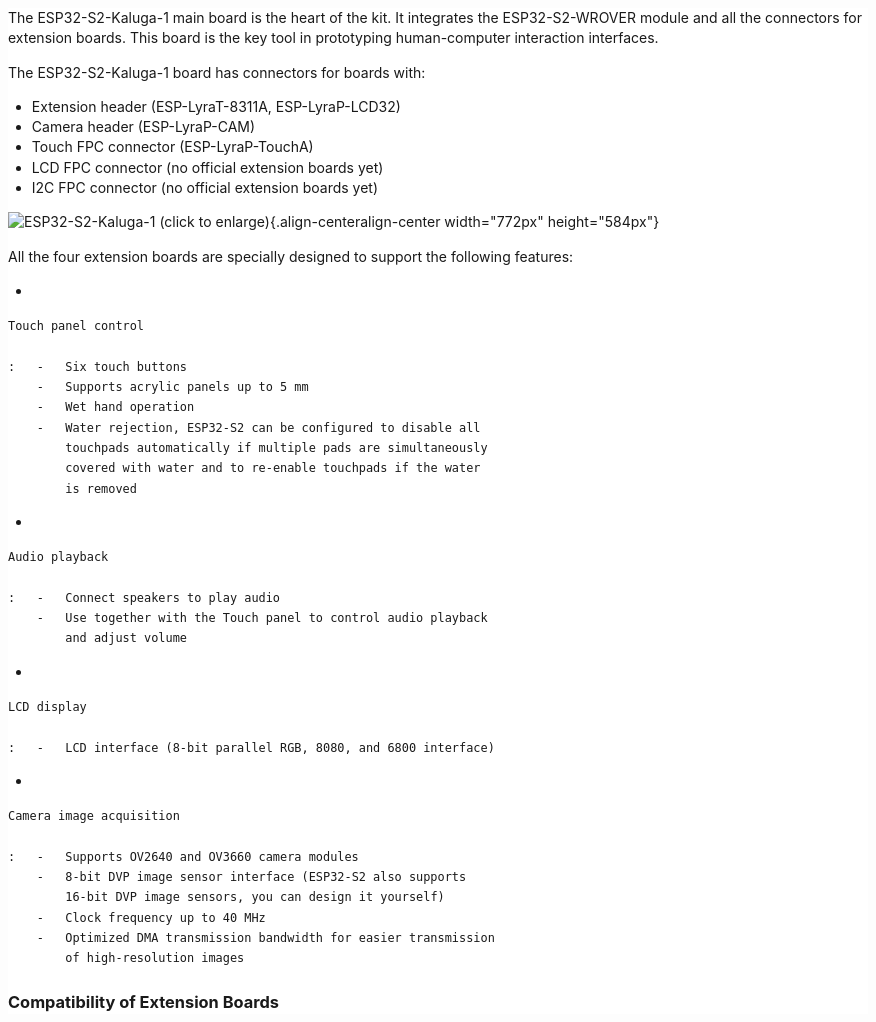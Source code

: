The ESP32-S2-Kaluga-1 main board is the heart of the kit. It integrates
the ESP32-S2-WROVER module and all the connectors for extension boards.
This board is the key tool in prototyping human-computer interaction
interfaces.

The ESP32-S2-Kaluga-1 board has connectors for boards with:

-   Extension header (ESP-LyraT-8311A, ESP-LyraP-LCD32)
-   Camera header (ESP-LyraP-CAM)
-   Touch FPC connector (ESP-LyraP-TouchA)
-   LCD FPC connector (no official extension boards yet)
-   I2C FPC connector (no official extension boards yet)

![ESP32-S2-Kaluga-1 (click to
enlarge)](esp32s2-kaluga-1-v1.3-3d.png){.align-centeralign-center
width="772px" height="584px"}

All the four extension boards are specially designed to support the
following features:

-   

    Touch panel control

    :   -   Six touch buttons
        -   Supports acrylic panels up to 5 mm
        -   Wet hand operation
        -   Water rejection, ESP32-S2 can be configured to disable all
            touchpads automatically if multiple pads are simultaneously
            covered with water and to re-enable touchpads if the water
            is removed

-   

    Audio playback

    :   -   Connect speakers to play audio
        -   Use together with the Touch panel to control audio playback
            and adjust volume

-   

    LCD display

    :   -   LCD interface (8-bit parallel RGB, 8080, and 6800 interface)

-   

    Camera image acquisition

    :   -   Supports OV2640 and OV3660 camera modules
        -   8-bit DVP image sensor interface (ESP32-S2 also supports
            16-bit DVP image sensors, you can design it yourself)
        -   Clock frequency up to 40 MHz
        -   Optimized DMA transmission bandwidth for easier transmission
            of high-resolution images

### Compatibility of Extension Boards
